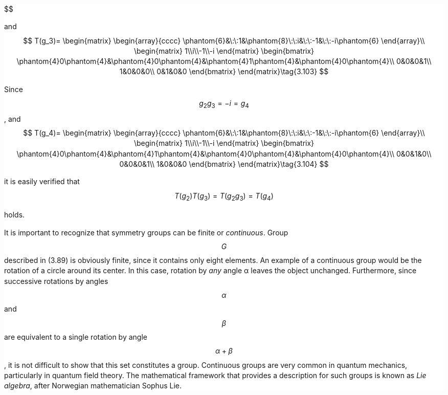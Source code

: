 $$

and
$$
T(g_3)=
\begin{matrix}
\begin{array}{cccc}
\phantom{6}&\:\:1&\phantom{8}\:\:i&\:\:-1&\:\:-i\phantom{6}
\end{array}\\
\begin{matrix}
1\\i\\-1\\-i
\end{matrix}
\begin{bmatrix}
\phantom{4}0\phantom{4}&\phantom{4}0\phantom{4}&\phantom{4}1\phantom{4}&\phantom{4}0\phantom{4}\\
0&0&0&1\\
1&0&0&0\\
0&1&0&0
\end{bmatrix}
\end{matrix}\tag{3.103}
$$

Since $$g_2g_3=-i=g_4$$, and
$$
T(g_4)=
\begin{matrix}
\begin{array}{cccc}
\phantom{6}&\:\:1&\phantom{8}\:\:i&\:\:-1&\:\:-i\phantom{6}
\end{array}\\
\begin{matrix}
1\\i\\-1\\-i
\end{matrix}
\begin{bmatrix}
\phantom{4}0\phantom{4}&\phantom{4}1\phantom{4}&\phantom{4}0\phantom{4}&\phantom{4}0\phantom{4}\\
0&0&1&0\\
0&0&0&1\\
1&0&0&0
\end{bmatrix}
\end{matrix}\tag{3.104}
$$

it is easily verified that
$$
T(g_2)T(g_3)=T(g_2g_3)=T(g_4)\tag{3.105}
$$

holds.

It is important to recognize that symmetry groups can be finite or *continuous*. Group $$G$$ described in (3.89) is obviously finite, since it contains only eight elements. An example of a continuous group would be the rotation of a circle around its center. In this case, rotation by *any* angle α leaves the object unchanged. Furthermore, since successive rotations by angles $$\alpha$$ and $$\beta$$ are equivalent to a single rotation by angle $$\alpha+\beta$$, it is not difficult to show that this set constitutes a group. Continuous groups are very common in quantum mechanics, particularly in quantum field theory. The mathematical framework that provides a description for such groups is known as *Lie algebra*, after Norwegian mathematician Sophus Lie.

